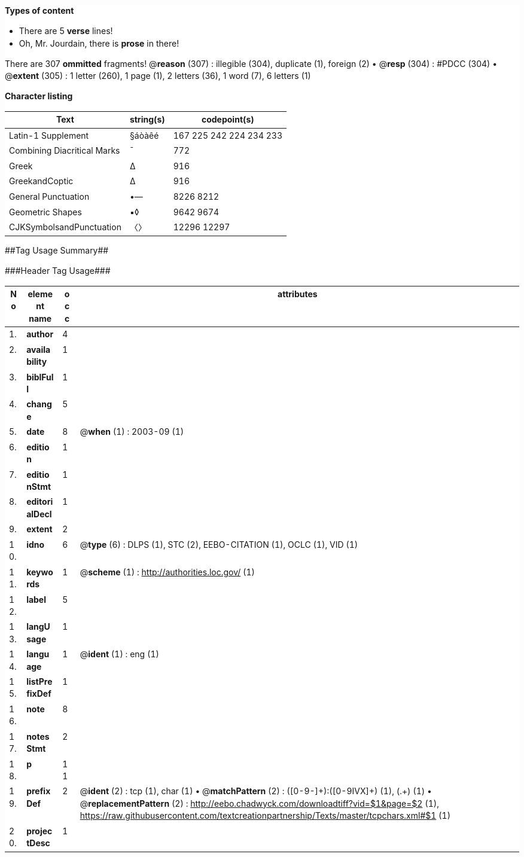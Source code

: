 **Types of content**

  * There are 5 **verse** lines!
  * Oh, Mr. Jourdain, there is **prose** in there!

There are 307 **ommitted** fragments! 
 @__reason__ (307) : illegible (304), duplicate (1), foreign (2)  •  @__resp__ (304) : #PDCC (304)  •  @__extent__ (305) : 1 letter (260), 1 page (1), 2 letters (36), 1 word (7), 6 letters (1)

**Character listing**


|Text|string(s)|codepoint(s)|
|---|---|---|
|Latin-1 Supplement|§áòàêé|167 225 242 224 234 233|
|Combining             Diacritical Marks|̄|772|
|Greek|Δ|916|
|GreekandCoptic|Δ|916|
|General Punctuation|•—|8226 8212|
|Geometric Shapes|▪◊|9642 9674|
|CJKSymbolsandPunctuation|〈〉|12296 12297|

##Tag Usage Summary##

###Header Tag Usage###

|No|element name|occ|attributes|
|---|---|---|---|
|1.|__author__|4||
|2.|__availability__|1||
|3.|__biblFull__|1||
|4.|__change__|5||
|5.|__date__|8| @__when__ (1) : 2003-09 (1)|
|6.|__edition__|1||
|7.|__editionStmt__|1||
|8.|__editorialDecl__|1||
|9.|__extent__|2||
|10.|__idno__|6| @__type__ (6) : DLPS (1), STC (2), EEBO-CITATION (1), OCLC (1), VID (1)|
|11.|__keywords__|1| @__scheme__ (1) : http://authorities.loc.gov/ (1)|
|12.|__label__|5||
|13.|__langUsage__|1||
|14.|__language__|1| @__ident__ (1) : eng (1)|
|15.|__listPrefixDef__|1||
|16.|__note__|8||
|17.|__notesStmt__|2||
|18.|__p__|11||
|19.|__prefixDef__|2| @__ident__ (2) : tcp (1), char (1)  •  @__matchPattern__ (2) : ([0-9\-]+):([0-9IVX]+) (1), (.+) (1)  •  @__replacementPattern__ (2) : http://eebo.chadwyck.com/downloadtiff?vid=$1&page=$2 (1), https://raw.githubusercontent.com/textcreationpartnership/Texts/master/tcpchars.xml#$1 (1)|
|20.|__projectDesc__|1||
